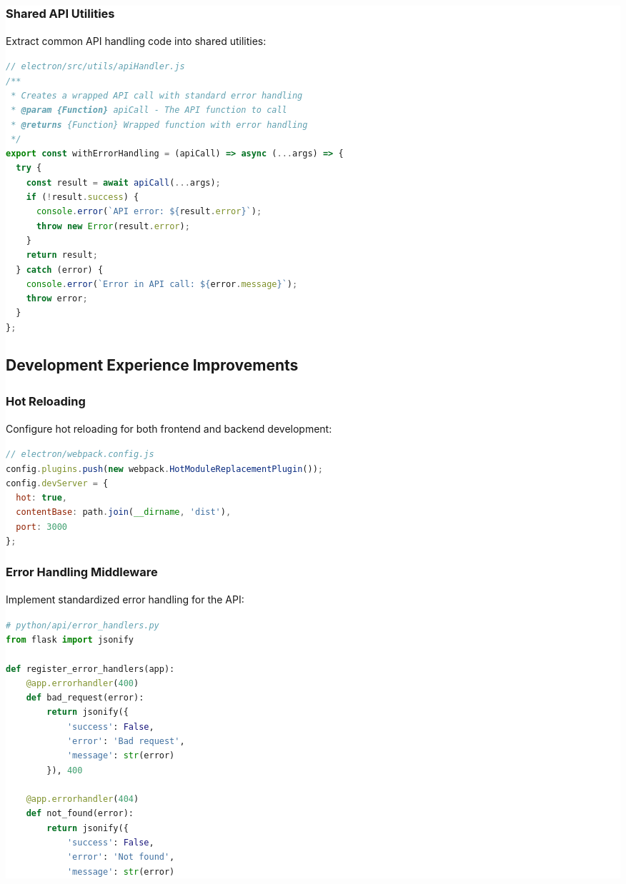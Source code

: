 ### Shared API Utilities

Extract common API handling code into shared utilities:

```javascript
// electron/src/utils/apiHandler.js
/**
 * Creates a wrapped API call with standard error handling
 * @param {Function} apiCall - The API function to call
 * @returns {Function} Wrapped function with error handling
 */
export const withErrorHandling = (apiCall) => async (...args) => {
  try {
    const result = await apiCall(...args);
    if (!result.success) {
      console.error(`API error: ${result.error}`);
      throw new Error(result.error);
    }
    return result;
  } catch (error) {
    console.error(`Error in API call: ${error.message}`);
    throw error;
  }
};
```

## Development Experience Improvements

### Hot Reloading

Configure hot reloading for both frontend and backend development:

```javascript
// electron/webpack.config.js
config.plugins.push(new webpack.HotModuleReplacementPlugin());
config.devServer = {
  hot: true,
  contentBase: path.join(__dirname, 'dist'),
  port: 3000
};
```

### Error Handling Middleware

Implement standardized error handling for the API:

```python
# python/api/error_handlers.py
from flask import jsonify

def register_error_handlers(app):
    @app.errorhandler(400)
    def bad_request(error):
        return jsonify({
            'success': False,
            'error': 'Bad request',
            'message': str(error)
        }), 400
    
    @app.errorhandler(404)
    def not_found(error):
        return jsonify({
            'success': False,
            'error': 'Not found',
            'message': str(error)
```